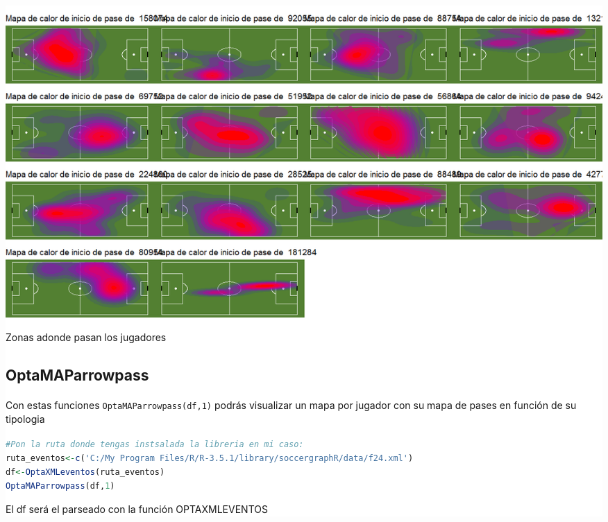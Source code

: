 <img src="vignettes/7.png" alt="Zonas adonde pasan los jugadores" width="100%" />
<p class="caption">
Zonas adonde pasan los jugadores
</p>

OptaMAParrowpass
----------------

Con estas funciones `OptaMAParrowpass(df,1)` podrás visualizar un mapa por jugador con su mapa de pases en función de su tipologia

``` r
#Pon la ruta donde tengas instsalada la libreria en mi caso:
ruta_eventos<-c('C:/My Program Files/R/R-3.5.1/library/soccergraphR/data/f24.xml')
df<-OptaXMLeventos(ruta_eventos)
OptaMAParrowpass(df,1)
```

El df será el parseado con la función OPTAXMLEVENTOS
